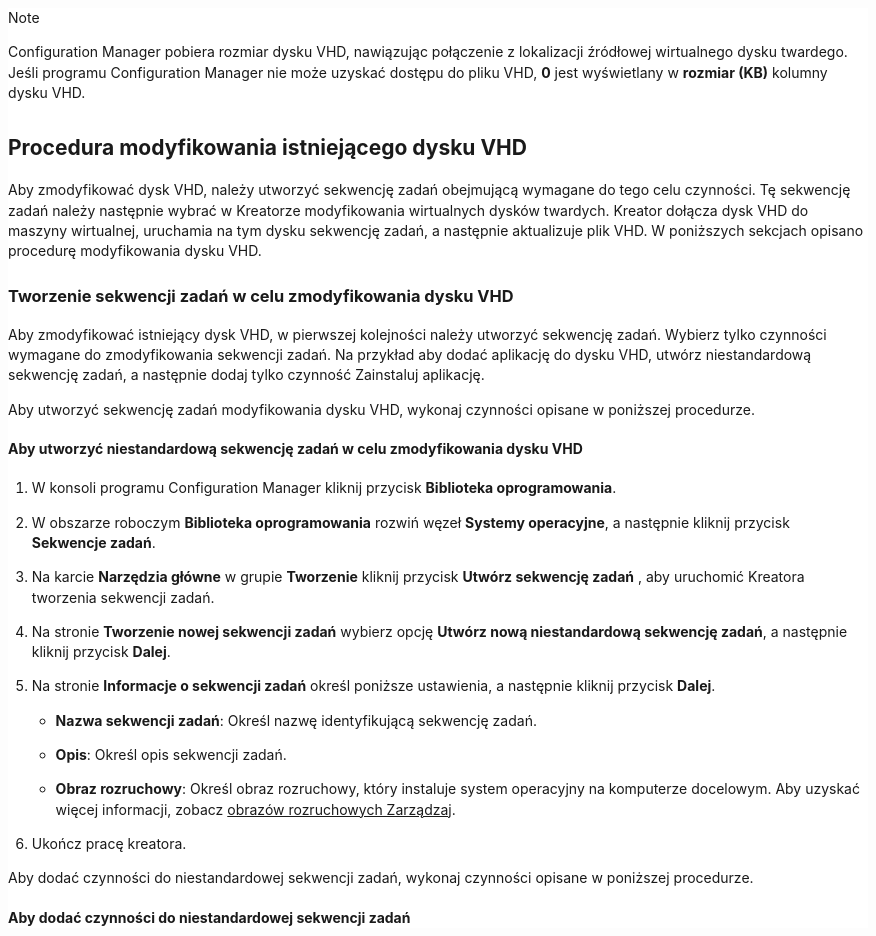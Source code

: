 > [!NOTE]  
>  Configuration Manager pobiera rozmiar dysku VHD, nawiązując połączenie z lokalizacji źródłowej wirtualnego dysku twardego. Jeśli programu Configuration Manager nie może uzyskać dostępu do pliku VHD, **0** jest wyświetlany w **rozmiar (KB)** kolumny dysku VHD.  

##  <a name="BKMK_ModifyVHDSteps"></a> Procedura modyfikowania istniejącego dysku VHD  
 Aby zmodyfikować dysk VHD, należy utworzyć sekwencję zadań obejmującą wymagane do tego celu czynności. Tę sekwencję zadań należy następnie wybrać w Kreatorze modyfikowania wirtualnych dysków twardych. Kreator dołącza dysk VHD do maszyny wirtualnej, uruchamia na tym dysku sekwencję zadań, a następnie aktualizuje plik VHD. W poniższych sekcjach opisano procedurę modyfikowania dysku VHD.  

###  <a name="BKMK_ModifyTS"></a> Tworzenie sekwencji zadań w celu zmodyfikowania dysku VHD  
 Aby zmodyfikować istniejący dysk VHD, w pierwszej kolejności należy utworzyć sekwencję zadań. Wybierz tylko czynności wymagane do zmodyfikowania sekwencji zadań. Na przykład aby dodać aplikację do dysku VHD, utwórz niestandardową sekwencję zadań, a następnie dodaj tylko czynność Zainstaluj aplikację.  

 Aby utworzyć sekwencję zadań modyfikowania dysku VHD, wykonaj czynności opisane w poniższej procedurze.  

#### <a name="to-create-a-custom-task-sequence-to-modify-the-vhd"></a>Aby utworzyć niestandardową sekwencję zadań w celu zmodyfikowania dysku VHD  

1.  W konsoli programu Configuration Manager kliknij przycisk **Biblioteka oprogramowania**.  

2.  W obszarze roboczym **Biblioteka oprogramowania** rozwiń węzeł **Systemy operacyjne**, a następnie kliknij przycisk **Sekwencje zadań**.  

3.  Na karcie **Narzędzia główne** w grupie **Tworzenie** kliknij przycisk **Utwórz sekwencję zadań** , aby uruchomić Kreatora tworzenia sekwencji zadań.  

4.  Na stronie **Tworzenie nowej sekwencji zadań** wybierz opcję **Utwórz nową niestandardową sekwencję zadań**, a następnie kliknij przycisk **Dalej**.  

5.  Na stronie **Informacje o sekwencji zadań** określ poniższe ustawienia, a następnie kliknij przycisk **Dalej**.  

    -   **Nazwa sekwencji zadań**: Określ nazwę identyfikującą sekwencję zadań.  

    -   **Opis**: Określ opis sekwencji zadań.  

    -   **Obraz rozruchowy**: Określ obraz rozruchowy, który instaluje system operacyjny na komputerze docelowym. Aby uzyskać więcej informacji, zobacz [obrazów rozruchowych Zarządzaj](../get-started/manage-boot-images.md).  

6.  Ukończ pracę kreatora.  

 Aby dodać czynności do niestandardowej sekwencji zadań, wykonaj czynności opisane w poniższej procedurze.  

#### <a name="to-add-task-sequence-steps-to-the-custom-task-sequence"></a>Aby dodać czynności do niestandardowej sekwencji zadań  
